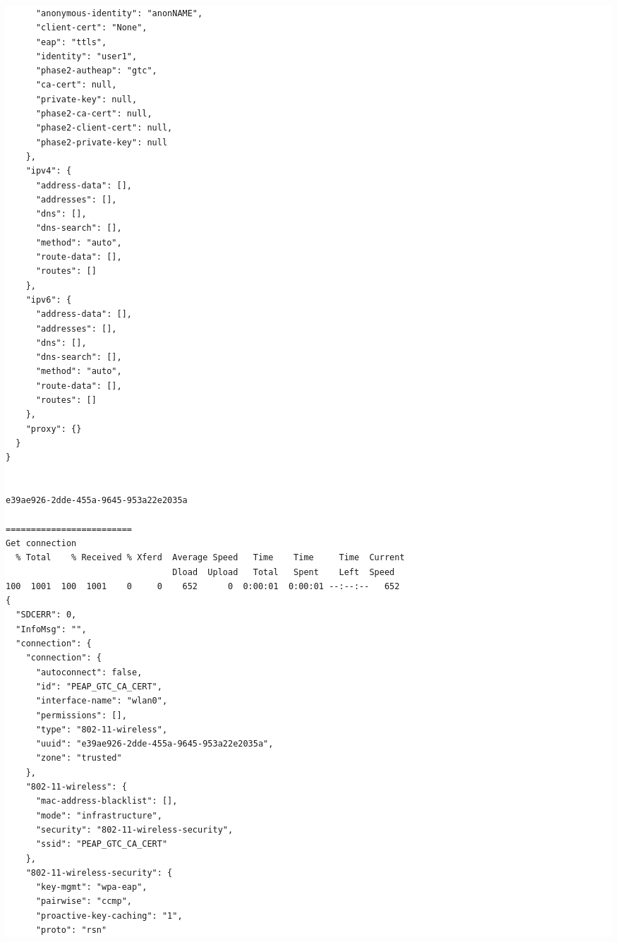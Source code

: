           "anonymous-identity": "anonNAME",
          "client-cert": "None",
          "eap": "ttls",
          "identity": "user1",
          "phase2-autheap": "gtc",
          "ca-cert": null,
          "private-key": null,
          "phase2-ca-cert": null,
          "phase2-client-cert": null,
          "phase2-private-key": null
        },
        "ipv4": {
          "address-data": [],
          "addresses": [],
          "dns": [],
          "dns-search": [],
          "method": "auto",
          "route-data": [],
          "routes": []
        },
        "ipv6": {
          "address-data": [],
          "addresses": [],
          "dns": [],
          "dns-search": [],
          "method": "auto",
          "route-data": [],
          "routes": []
        },
        "proxy": {}
      }
    }


    e39ae926-2dde-455a-9645-953a22e2035a

    =========================
    Get connection
      % Total    % Received % Xferd  Average Speed   Time    Time     Time  Current
                                     Dload  Upload   Total   Spent    Left  Speed
    100  1001  100  1001    0     0    652      0  0:00:01  0:00:01 --:--:--   652
    {
      "SDCERR": 0,
      "InfoMsg": "",
      "connection": {
        "connection": {
          "autoconnect": false,
          "id": "PEAP_GTC_CA_CERT",
          "interface-name": "wlan0",
          "permissions": [],
          "type": "802-11-wireless",
          "uuid": "e39ae926-2dde-455a-9645-953a22e2035a",
          "zone": "trusted"
        },
        "802-11-wireless": {
          "mac-address-blacklist": [],
          "mode": "infrastructure",
          "security": "802-11-wireless-security",
          "ssid": "PEAP_GTC_CA_CERT"
        },
        "802-11-wireless-security": {
          "key-mgmt": "wpa-eap",
          "pairwise": "ccmp",
          "proactive-key-caching": "1",
          "proto": "rsn"